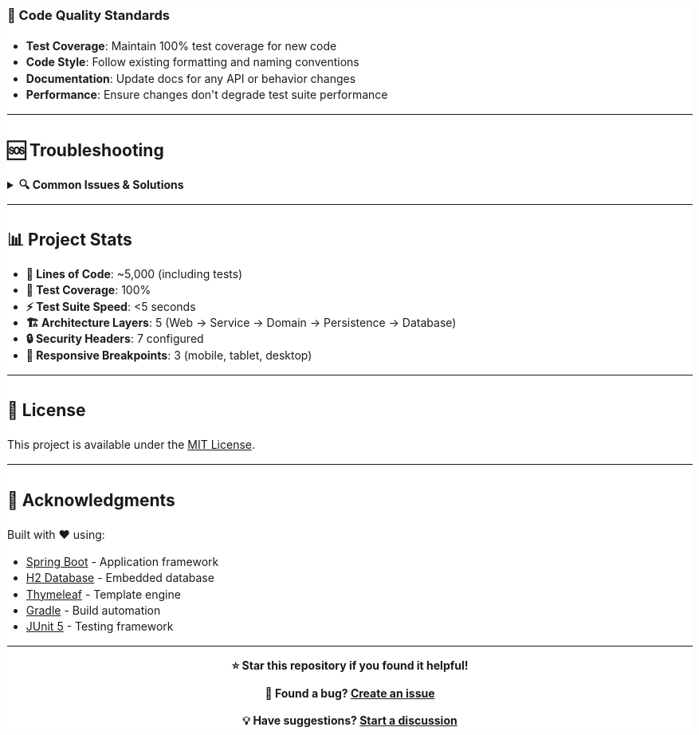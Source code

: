 ### **🎯 Code Quality Standards**

- **Test Coverage**: Maintain 100% test coverage for new code
- **Code Style**: Follow existing formatting and naming conventions
- **Documentation**: Update docs for any API or behavior changes
- **Performance**: Ensure changes don't degrade test suite performance

---

## 🆘 Troubleshooting

<details><summary><strong>🔍 Common Issues & Solutions</strong></summary></details>

---

## 📊 Project Stats

- **📁 Lines of Code**: ~5,000 (including tests)
- **🧪 Test Coverage**: 100%
- **⚡ Test Suite Speed**: <5 seconds
- **🏗️ Architecture Layers**: 5 (Web → Service → Domain → Persistence → Database)
- **🔒 Security Headers**: 7 configured
- **📱 Responsive Breakpoints**: 3 (mobile, tablet, desktop)

---

## 📄 License

This project is available under the [MIT License](LICENSE).

---

## 🎉 Acknowledgments

Built with ❤️ using:

- [Spring Boot](https://spring.io/projects/spring-boot) - Application framework
- [H2 Database](https://www.h2database.com/) - Embedded database
- [Thymeleaf](https://www.thymeleaf.org/) - Template engine
- [Gradle](https://gradle.org/) - Build automation
- [JUnit 5](https://junit.org/junit5/) - Testing framework

---

<div align="center">

**⭐ Star this repository if you found it helpful!**

**🐛 Found a bug? [Create an issue](../../issues)**

**💡 Have suggestions? [Start a discussion](../../discussions)**

</div>
